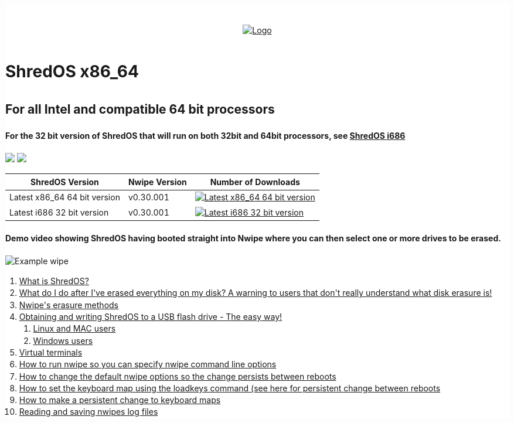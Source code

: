 
<br />
<p align="center">
  <a href="https://github.com/PartialVolume/shredos.2020.02/blob/master/">
    <img src="images/shred_db.png" alt="Logo" width="160" height="160">
  </a>
</p>
</p>

# ShredOS x86_64

## For all Intel and compatible 64 bit processors

#### For the 32 bit version of ShredOS that will run on both 32bit and 64bit processors, see [ShredOS i686](https://github.com/PartialVolume/shredos.i686)

[![](https://img.shields.io/github/downloads/PartialVolume/shredos.2020.02/total?label=Total%20downloads%20x86_64%20all%20releases&style=plastic)](https://github.com/PartialVolume/shredos.2020.02/releases) [![](https://img.shields.io/github/downloads/PartialVolume/shredos.i686/total?label=Total%20downloads%20i686%20all%20releases&style=plastic)](https://github.com/PartialVolume/shredos.i686/releases)

| ShredOS Version | Nwipe Version | Number of Downloads |
| ---------| ---------|---------|
| Latest x86_64 64 bit version | v0.30.001 | [![](https://img.shields.io/github/downloads/PartialVolume/shredos.2020.02/latest/total.svg "Latest x86_64 64 bit version")](https://github.com/PartialVolume/shredos.2020.02/releases/latest) |
| Latest i686 32 bit version | v0.30.001 | [![](https://img.shields.io/github/downloads/PartialVolume/shredos.i686/latest/total.svg "Latest i686 32 bit version")](https://github.com/PartialVolume/shredos.i686/releases/latest) |

#### Demo video showing ShredOS having booted straight into Nwipe where you can then select one or more drives to be erased.

![Example wipe](/images/example_wipe.gif)

1. [What is ShredOS?](https://github.com/PartialVolume/shredos.2020.02/blob/master/README.md#what-is-shredos)
1. [What do I do after I've erased everything on my disk? A warning to users that don't really understand what disk erasure is!](https://github.com/PartialVolume/shredos.2020.02/blob/master/README.md#what-do-i-do-after-ive-erased-everything-on-my-disk-a-warning-to-users-that-dont-really-understand-what-disk-erasure-is)
1. [Nwipe's erasure methods](https://github.com/PartialVolume/shredos.2020.02/blob/master/README.md#nwipes-erasure-methods)
1. [Obtaining and writing ShredOS to a USB flash drive - The easy way!](https://github.com/PartialVolume/shredos.2020.02/blob/master/README.md#obtaining-and-writing-shredos-to-a-usb-flash-drive-the-easy-way-)
   1. [Linux and MAC users](https://github.com/PartialVolume/shredos.2020.02#linux-and-mac-users)
   1. [Windows users](https://github.com/PartialVolume/shredos.2020.02#windows-users)
1. [Virtual terminals](https://github.com/PartialVolume/shredos.2020.02/blob/master/README.md#virtual-terminals)
1. [How to run nwipe so you can specify nwipe command line options](https://github.com/PartialVolume/shredos.2020.02/blob/master/README.md#how-to-run-nwipe-so-you-can-specify-nwipe-command-line-options)
1. [How to change the default nwipe options so the change persists between reboots](https://github.com/PartialVolume/shredos.2020.02/blob/master/README.md#how-to-change-the-default-nwipe-options-so-the-change-persists-between-reboots)
1. [How to set the keyboard map using the loadkeys command (see here for persistent change between reboots](https://github.com/PartialVolume/shredos.2020.02/blob/master/README.md#how-to-set-the-keyboard-map-using-the-loadkeys-command-see-here-for-persistent-change-between-reboots)
1. [How to make a persistent change to keyboard maps](https://github.com/PartialVolume/shredos.2020.02/blob/master/README.md#how-to-make-a-persistent-change-to-keyboard-maps)
1. [Reading and saving nwipes log files](https://github.com/PartialVolume/shredos.2020.02/blob/master/README.md#reading-and-saving-nwipes-log-files)